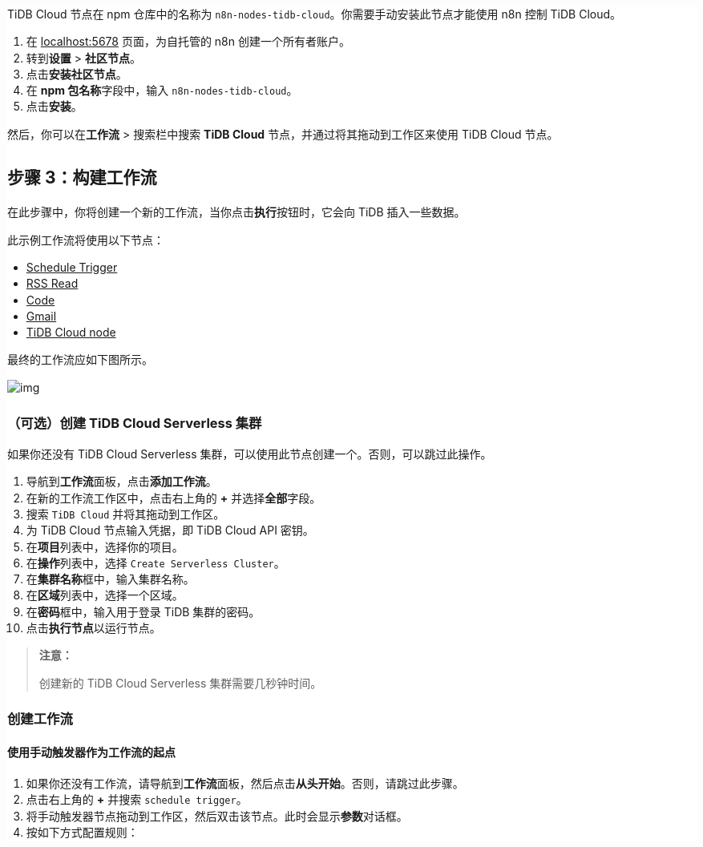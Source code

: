 TiDB Cloud 节点在 npm 仓库中的名称为 `n8n-nodes-tidb-cloud`。你需要手动安装此节点才能使用 n8n 控制 TiDB Cloud。

1. 在 [localhost:5678](http://localhost:5678) 页面，为自托管的 n8n 创建一个所有者账户。
2. 转到**设置** > **社区节点**。
3. 点击**安装社区节点**。
4. 在 **npm 包名称**字段中，输入 `n8n-nodes-tidb-cloud`。
5. 点击**安装**。

然后，你可以在**工作流** > 搜索栏中搜索 **TiDB Cloud** 节点，并通过将其拖动到工作区来使用 TiDB Cloud 节点。

## 步骤 3：构建工作流

在此步骤中，你将创建一个新的工作流，当你点击**执行**按钮时，它会向 TiDB 插入一些数据。

此示例工作流将使用以下节点：

- [Schedule Trigger](https://docs.n8n.io/integrations/builtin/core-nodes/n8n-nodes-base.scheduletrigger/)
- [RSS Read](https://docs.n8n.io/integrations/builtin/core-nodes/n8n-nodes-base.rssfeedread/)
- [Code](https://docs.n8n.io/integrations/builtin/core-nodes/n8n-nodes-base.code/)
- [Gmail](https://docs.n8n.io/integrations/builtin/app-nodes/n8n-nodes-base.gmail/)
- [TiDB Cloud node](https://www.npmjs.com/package/n8n-nodes-tidb-cloud)

最终的工作流应如下图所示。

![img](/media/tidb-cloud/integration-n8n-workflow-rss.jpg)

### （可选）创建 TiDB Cloud Serverless 集群

如果你还没有 TiDB Cloud Serverless 集群，可以使用此节点创建一个。否则，可以跳过此操作。

1. 导航到**工作流**面板，点击**添加工作流**。
2. 在新的工作流工作区中，点击右上角的 **+** 并选择**全部**字段。
3. 搜索 `TiDB Cloud` 并将其拖动到工作区。
4. 为 TiDB Cloud 节点输入凭据，即 TiDB Cloud API 密钥。
5. 在**项目**列表中，选择你的项目。
6. 在**操作**列表中，选择 `Create Serverless Cluster`。
7. 在**集群名称**框中，输入集群名称。
8. 在**区域**列表中，选择一个区域。
9. 在**密码**框中，输入用于登录 TiDB 集群的密码。
10. 点击**执行节点**以运行节点。

> **注意：**
>
> 创建新的 TiDB Cloud Serverless 集群需要几秒钟时间。

### 创建工作流

#### 使用手动触发器作为工作流的起点

1. 如果你还没有工作流，请导航到**工作流**面板，然后点击**从头开始**。否则，请跳过此步骤。
2. 点击右上角的 **+** 并搜索 `schedule trigger`。
3. 将手动触发器节点拖动到工作区，然后双击该节点。此时会显示**参数**对话框。
4. 按如下方式配置规则：
